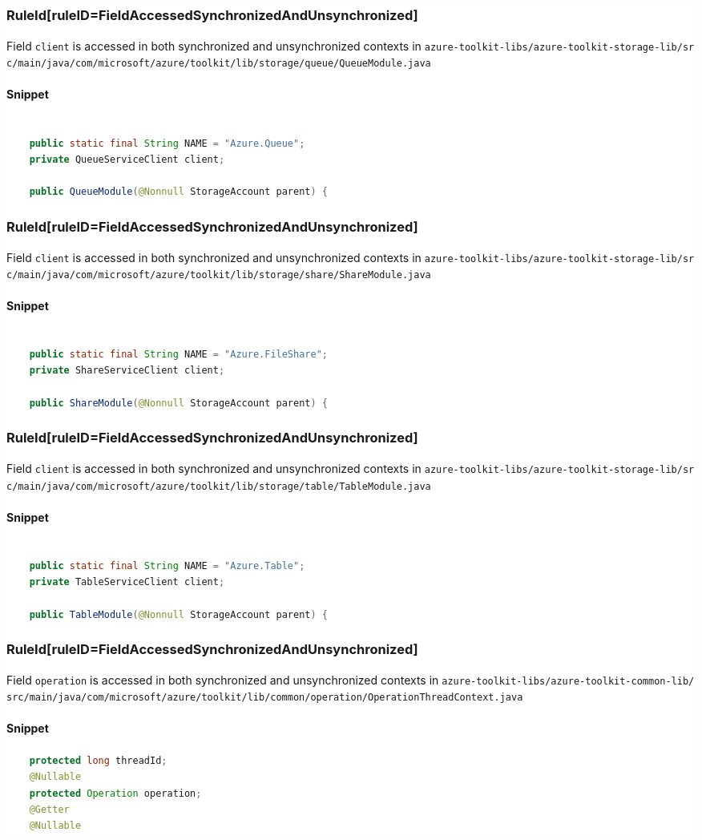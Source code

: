 ### RuleId[ruleID=FieldAccessedSynchronizedAndUnsynchronized]
Field `client` is accessed in both synchronized and unsynchronized contexts
in `azure-toolkit-libs/azure-toolkit-storage-lib/src/main/java/com/microsoft/azure/toolkit/lib/storage/queue/QueueModule.java`
#### Snippet
```java

    public static final String NAME = "Azure.Queue";
    private QueueServiceClient client;

    public QueueModule(@Nonnull StorageAccount parent) {
```

### RuleId[ruleID=FieldAccessedSynchronizedAndUnsynchronized]
Field `client` is accessed in both synchronized and unsynchronized contexts
in `azure-toolkit-libs/azure-toolkit-storage-lib/src/main/java/com/microsoft/azure/toolkit/lib/storage/share/ShareModule.java`
#### Snippet
```java

    public static final String NAME = "Azure.FileShare";
    private ShareServiceClient client;

    public ShareModule(@Nonnull StorageAccount parent) {
```

### RuleId[ruleID=FieldAccessedSynchronizedAndUnsynchronized]
Field `client` is accessed in both synchronized and unsynchronized contexts
in `azure-toolkit-libs/azure-toolkit-storage-lib/src/main/java/com/microsoft/azure/toolkit/lib/storage/table/TableModule.java`
#### Snippet
```java

    public static final String NAME = "Azure.Table";
    private TableServiceClient client;

    public TableModule(@Nonnull StorageAccount parent) {
```

### RuleId[ruleID=FieldAccessedSynchronizedAndUnsynchronized]
Field `operation` is accessed in both synchronized and unsynchronized contexts
in `azure-toolkit-libs/azure-toolkit-common-lib/src/main/java/com/microsoft/azure/toolkit/lib/common/operation/OperationThreadContext.java`
#### Snippet
```java
    protected long threadId;
    @Nullable
    protected Operation operation;
    @Getter
    @Nullable
```
